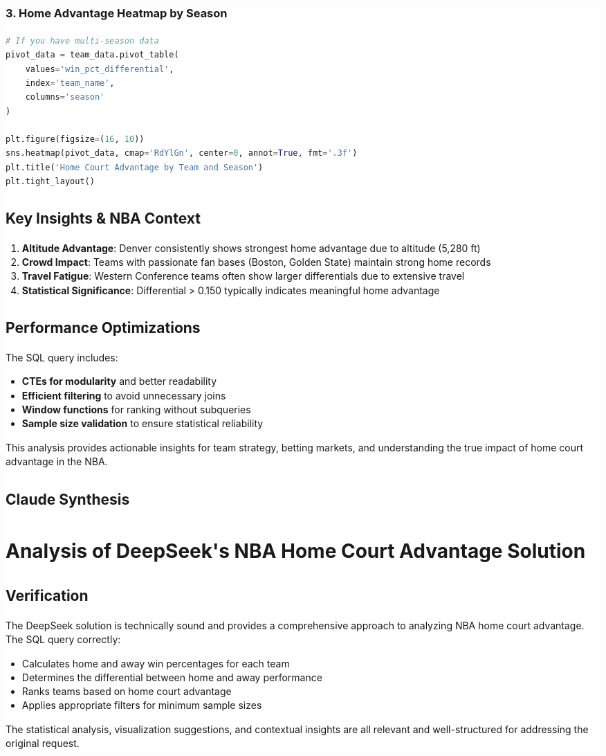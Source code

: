 ### 3. **Home Advantage Heatmap by Season**
```python
# If you have multi-season data
pivot_data = team_data.pivot_table(
    values='win_pct_differential', 
    index='team_name', 
    columns='season'
)

plt.figure(figsize=(16, 10))
sns.heatmap(pivot_data, cmap='RdYlGn', center=0, annot=True, fmt='.3f')
plt.title('Home Court Advantage by Team and Season')
plt.tight_layout()
```

## Key Insights & NBA Context

1. **Altitude Advantage**: Denver consistently shows strongest home advantage due to altitude (5,280 ft)
2. **Crowd Impact**: Teams with passionate fan bases (Boston, Golden State) maintain strong home records
3. **Travel Fatigue**: Western Conference teams often show larger differentials due to extensive travel
4. **Statistical Significance**: Differential > 0.150 typically indicates meaningful home advantage

## Performance Optimizations

The SQL query includes:
- **CTEs for modularity** and better readability
- **Efficient filtering** to avoid unnecessary joins
- **Window functions** for ranking without subqueries
- **Sample size validation** to ensure statistical reliability

This analysis provides actionable insights for team strategy, betting markets, and understanding the true impact of home court advantage in the NBA.

## Claude Synthesis
# Analysis of DeepSeek's NBA Home Court Advantage Solution

## Verification

The DeepSeek solution is technically sound and provides a comprehensive approach to analyzing NBA home court advantage. The SQL query correctly:
- Calculates home and away win percentages for each team
- Determines the differential between home and away performance
- Ranks teams based on home court advantage
- Applies appropriate filters for minimum sample sizes

The statistical analysis, visualization suggestions, and contextual insights are all relevant and well-structured for addressing the original request.
